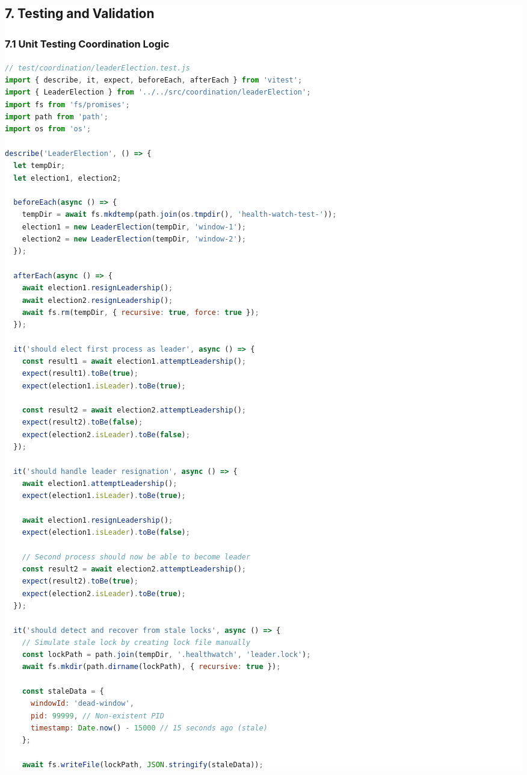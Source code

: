 ## 7. Testing and Validation

### 7.1 Unit Testing Coordination Logic

```javascript
// test/coordination/leaderElection.test.js
import { describe, it, expect, beforeEach, afterEach } from 'vitest';
import { LeaderElection } from '../../src/coordination/leaderElection';
import fs from 'fs/promises';
import path from 'path';
import os from 'os';

describe('LeaderElection', () => {
  let tempDir;
  let election1, election2;

  beforeEach(async () => {
    tempDir = await fs.mkdtemp(path.join(os.tmpdir(), 'health-watch-test-'));
    election1 = new LeaderElection(tempDir, 'window-1');
    election2 = new LeaderElection(tempDir, 'window-2');
  });

  afterEach(async () => {
    await election1.resignLeadership();
    await election2.resignLeadership();
    await fs.rm(tempDir, { recursive: true, force: true });
  });

  it('should elect first process as leader', async () => {
    const result1 = await election1.attemptLeadership();
    expect(result1).toBe(true);
    expect(election1.isLeader).toBe(true);

    const result2 = await election2.attemptLeadership();
    expect(result2).toBe(false);
    expect(election2.isLeader).toBe(false);
  });

  it('should handle leader resignation', async () => {
    await election1.attemptLeadership();
    expect(election1.isLeader).toBe(true);

    await election1.resignLeadership();
    expect(election1.isLeader).toBe(false);

    // Second process should now be able to become leader
    const result2 = await election2.attemptLeadership();
    expect(result2).toBe(true);
    expect(election2.isLeader).toBe(true);
  });

  it('should detect and recover from stale locks', async () => {
    // Simulate stale lock by creating lock file manually
    const lockPath = path.join(tempDir, '.healthwatch', 'leader.lock');
    await fs.mkdir(path.dirname(lockPath), { recursive: true });
    
    const staleData = {
      windowId: 'dead-window',
      pid: 99999, // Non-existent PID
      timestamp: Date.now() - 15000 // 15 seconds ago (stale)
    };
    
    await fs.writeFile(lockPath, JSON.stringify(staleData));
```